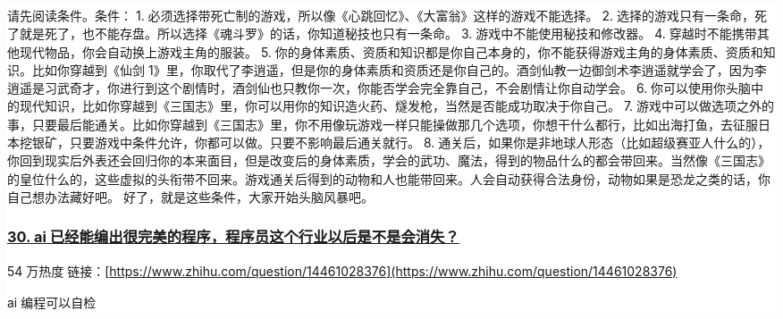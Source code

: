 请先阅读条件。条件： 1. 必须选择带死亡制的游戏，所以像《心跳回忆》、《大富翁》这样的游戏不能选择。 2. 选择的游戏只有一条命，死了就是死了，也不能存盘。所以选择《魂斗罗》的话，你知道秘技也只有一条命。 3. 游戏中不能使用秘技和修改器。 4. 穿越时不能携带其他现代物品，你会自动换上游戏主角的服装。 5. 你的身体素质、资质和知识都是你自己本身的，你不能获得游戏主角的身体素质、资质和知识。比如你穿越到《仙剑 1》里，你取代了李逍遥，但是你的身体素质和资质还是你自己的。酒剑仙教一边御剑术李逍遥就学会了，因为李逍遥是习武奇才，你进行到这个剧情时，酒剑仙也只教你一次，你能否学会完全靠自己，不会剧情让你自动学会。 6. 你可以使用你头脑中的现代知识，比如你穿越到《三国志》里，你可以用你的知识造火药、燧发枪，当然是否能成功取决于你自己。 7. 游戏中可以做选项之外的事，只要最后能通关。比如你穿越到《三国志》里，你不用像玩游戏一样只能操做那几个选项，你想干什么都行，比如出海打鱼，去征服日本挖银矿，只要游戏中条件允许，你都可以做。只要不影响最后通关就行。 8. 通关后，如果你是非地球人形态（比如超级赛亚人什么的），你回到现实后外表还会回归你的本来面目，但是改变后的身体素质，学会的武功、魔法，得到的物品什么的都会带回来。当然像《三国志》的皇位什么的，这些虚拟的头衔带不回来。游戏通关后得到的动物和人也能带回来。人会自动获得合法身份，动物如果是恐龙之类的话，你自己想办法藏好吧。 好了，就是这些条件，大家开始头脑风暴吧。

### [30. ai 已经能编出很完美的程序，程序员这个行业以后是不是会消失？](https://www.zhihu.com/question/14461028376)
54 万热度 链接：[https://www.zhihu.com/question/14461028376](https://www.zhihu.com/question/14461028376)

ai 编程可以自检

